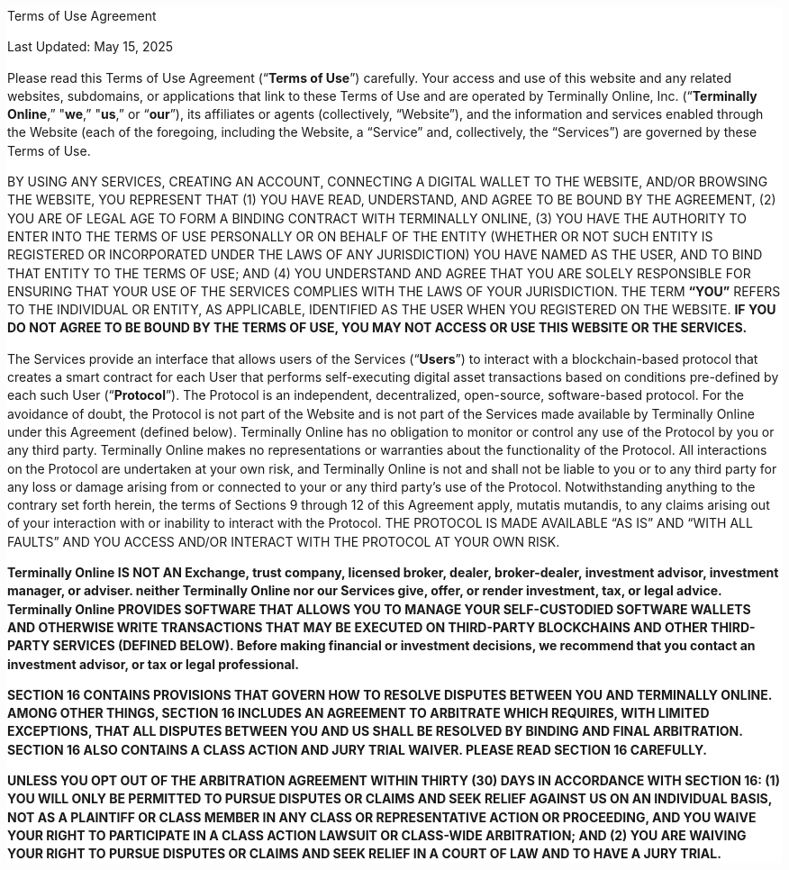 Terms of Use Agreement

Last Updated: May 15, 2025

Please read this Terms of Use Agreement (“**Terms of Use**”) carefully. Your access and use of this website and any related websites, subdomains, or applications that link to these Terms of Use and are operated by Terminally Online, Inc. (“**Terminally Online**,” "**we**,” "**us**,” or “**our**”), its affiliates or agents (collectively, “Website”), and the information and services enabled through the Website (each of the foregoing, including the Website, a “Service” and, collectively, the “Services”) are governed by these Terms of Use.

BY USING ANY SERVICES, CREATING AN ACCOUNT, CONNECTING A DIGITAL WALLET TO THE WEBSITE, AND/OR BROWSING THE WEBSITE, YOU REPRESENT THAT (1) YOU HAVE READ, UNDERSTAND, AND AGREE TO BE BOUND BY THE AGREEMENT, (2) YOU ARE OF LEGAL AGE TO FORM A BINDING CONTRACT WITH TERMINALLY ONLINE, (3) YOU HAVE THE AUTHORITY TO ENTER INTO THE TERMS OF USE PERSONALLY OR ON BEHALF OF THE ENTITY (WHETHER OR NOT SUCH ENTITY IS REGISTERED OR INCORPORATED UNDER THE LAWS OF ANY JURISDICTION) YOU HAVE NAMED AS THE USER, AND TO BIND THAT ENTITY TO THE TERMS OF USE; AND (4) YOU UNDERSTAND AND AGREE THAT YOU ARE SOLELY RESPONSIBLE FOR ENSURING THAT YOUR USE OF THE SERVICES COMPLIES WITH THE LAWS OF YOUR JURISDICTION. THE TERM **“YOU”** REFERS TO THE INDIVIDUAL OR ENTITY, AS APPLICABLE, IDENTIFIED AS THE USER WHEN YOU REGISTERED ON THE WEBSITE. **IF YOU DO NOT AGREE TO BE BOUND BY THE TERMS OF USE, YOU MAY NOT ACCESS OR USE THIS WEBSITE OR THE SERVICES.**

The Services provide an interface that allows users of the Services (“**Users**”) to interact with a blockchain-based protocol that creates a smart contract for each User that performs self-executing digital asset transactions based on conditions pre-defined by each such User (“**Protocol**”). The Protocol is an independent, decentralized, open-source, software-based protocol. For the avoidance of doubt, the Protocol is not part of the Website and is not part of the Services made available by Terminally Online under this Agreement (defined below). Terminally Online has no obligation to monitor or control any use of the Protocol by you or any third party. Terminally Online makes no representations or warranties about the functionality of the Protocol. All interactions on the Protocol are undertaken at your own risk, and Terminally Online is not and shall not be liable to you or to any third party for any loss or damage arising from or connected to your or any third party’s use of the Protocol. Notwithstanding anything to the contrary set forth herein, the terms of Sections 9 through 12 of this Agreement apply, mutatis mutandis, to any claims arising out of your interaction with or inability to interact with the Protocol. THE PROTOCOL IS MADE AVAILABLE “AS IS” AND “WITH ALL FAULTS” AND YOU ACCESS AND/OR INTERACT WITH THE PROTOCOL AT YOUR OWN RISK.

**Terminally Online IS NOT AN Exchange, trust company, licensed broker, dealer, broker-dealer, investment advisor, investment manager, or adviser. neither Terminally Online nor our Services give, offer, or render investment, tax, or legal advice. Terminally Online PROVIDES SOFTWARE THAT ALLOWS YOU TO MANAGE YOUR SELF-CUSTODIED SOFTWARE WALLETS AND OTHERWISE WRITE TRANSACTIONS THAT MAY BE EXECUTED ON THIRD-PARTY BLOCKCHAINS AND OTHER THIRD-PARTY SERVICES (DEFINED BELOW). Before making financial or investment decisions, we recommend that you contact an investment advisor, or tax or legal professional.**

**SECTION 16 CONTAINS PROVISIONS THAT GOVERN HOW TO RESOLVE DISPUTES BETWEEN YOU AND TERMINALLY ONLINE. AMONG OTHER THINGS, SECTION 16 INCLUDES AN AGREEMENT TO ARBITRATE WHICH REQUIRES, WITH LIMITED EXCEPTIONS, THAT ALL DISPUTES BETWEEN YOU AND US SHALL BE RESOLVED BY BINDING AND FINAL ARBITRATION. SECTION 16 ALSO CONTAINS A CLASS ACTION AND JURY TRIAL WAIVER. PLEASE READ SECTION 16 CAREFULLY.**

**UNLESS YOU OPT OUT OF THE ARBITRATION AGREEMENT WITHIN THIRTY (30) DAYS IN ACCORDANCE WITH SECTION 16: (1) YOU WILL ONLY BE PERMITTED TO PURSUE DISPUTES OR CLAIMS AND SEEK RELIEF AGAINST US ON AN INDIVIDUAL BASIS, NOT AS A PLAINTIFF OR CLASS MEMBER IN ANY CLASS OR REPRESENTATIVE ACTION OR PROCEEDING, AND YOU WAIVE YOUR RIGHT TO PARTICIPATE IN A CLASS ACTION LAWSUIT OR CLASS-WIDE ARBITRATION; AND (2) YOU ARE WAIVING YOUR RIGHT TO PURSUE DISPUTES OR CLAIMS AND SEEK RELIEF IN A COURT OF LAW AND TO HAVE A JURY TRIAL.**
